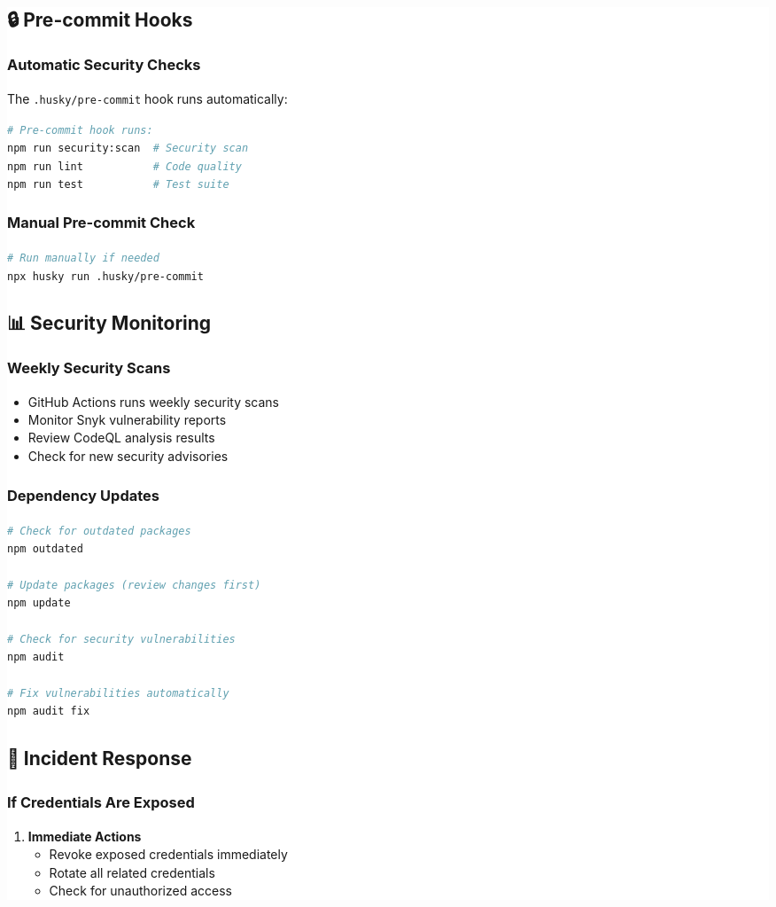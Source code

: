 ## 🔒 Pre-commit Hooks

### **Automatic Security Checks**

The `.husky/pre-commit` hook runs automatically:

```bash
# Pre-commit hook runs:
npm run security:scan  # Security scan
npm run lint           # Code quality
npm run test           # Test suite
```

### **Manual Pre-commit Check**

```bash
# Run manually if needed
npx husky run .husky/pre-commit
```

## 📊 Security Monitoring

### **Weekly Security Scans**

- GitHub Actions runs weekly security scans
- Monitor Snyk vulnerability reports
- Review CodeQL analysis results
- Check for new security advisories

### **Dependency Updates**

```bash
# Check for outdated packages
npm outdated

# Update packages (review changes first)
npm update

# Check for security vulnerabilities
npm audit

# Fix vulnerabilities automatically
npm audit fix
```

## 🚨 Incident Response

### **If Credentials Are Exposed**

1. **Immediate Actions**
   - Revoke exposed credentials immediately
   - Rotate all related credentials
   - Check for unauthorized access
